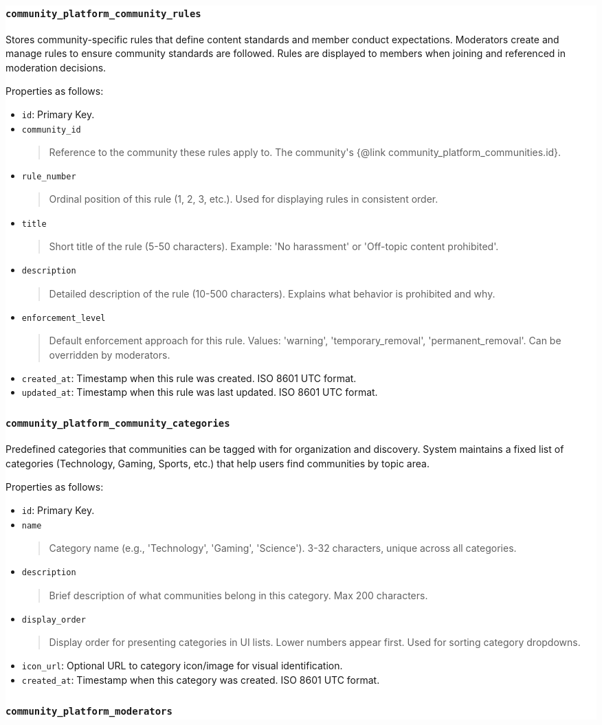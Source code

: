 ### `community_platform_community_rules`

Stores community-specific rules that define content standards and member
conduct expectations. Moderators create and manage rules to ensure
community standards are followed. Rules are displayed to members when
joining and referenced in moderation decisions.

Properties as follows:

- `id`: Primary Key.
- `community_id`
  > Reference to the community these rules apply to. The community's {@link
  > community_platform_communities.id}.
- `rule_number`
  > Ordinal position of this rule (1, 2, 3, etc.). Used for displaying rules
  > in consistent order.
- `title`
  > Short title of the rule (5-50 characters). Example: 'No harassment' or
  > 'Off-topic content prohibited'.
- `description`
  > Detailed description of the rule (10-500 characters). Explains what
  > behavior is prohibited and why.
- `enforcement_level`
  > Default enforcement approach for this rule. Values: 'warning',
  > 'temporary_removal', 'permanent_removal'. Can be overridden by
  > moderators.
- `created_at`: Timestamp when this rule was created. ISO 8601 UTC format.
- `updated_at`: Timestamp when this rule was last updated. ISO 8601 UTC format.

### `community_platform_community_categories`

Predefined categories that communities can be tagged with for
organization and discovery. System maintains a fixed list of categories
(Technology, Gaming, Sports, etc.) that help users find communities by
topic area.

Properties as follows:

- `id`: Primary Key.
- `name`
  > Category name (e.g., 'Technology', 'Gaming', 'Science'). 3-32 characters,
  > unique across all categories.
- `description`
  > Brief description of what communities belong in this category. Max 200
  > characters.
- `display_order`
  > Display order for presenting categories in UI lists. Lower numbers appear
  > first. Used for sorting category dropdowns.
- `icon_url`: Optional URL to category icon/image for visual identification.
- `created_at`: Timestamp when this category was created. ISO 8601 UTC format.

### `community_platform_moderators`
